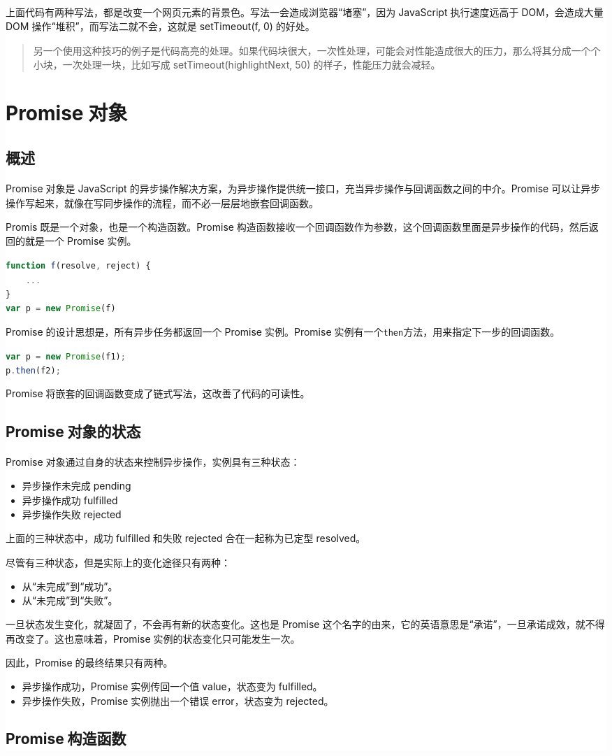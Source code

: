 上面代码有两种写法，都是改变一个网页元素的背景色。写法一会造成浏览器“堵塞”，因为 JavaScript 执行速度远高于 DOM，会造成大量 DOM 操作“堆积”，而写法二就不会，这就是 setTimeout(f, 0) 的好处。

> 另一个使用这种技巧的例子是代码高亮的处理。如果代码块很大，一次性处理，可能会对性能造成很大的压力，那么将其分成一个个小块，一次处理一块，比如写成 setTimeout(highlightNext, 50) 的样子，性能压力就会减轻。

# Promise 对象

## 概述

Promise 对象是 JavaScript 的异步操作解决方案，为异步操作提供统一接口，充当异步操作与回调函数之间的中介。Promise 可以让异步操作写起来，就像在写同步操作的流程，而不必一层层地嵌套回调函数。

Promis 既是一个对象，也是一个构造函数。Promise 构造函数接收一个回调函数作为参数，这个回调函数里面是异步操作的代码，然后返回的就是一个 Promise 实例。

```js
function f(resolve, reject) {
    ...
}
var p = new Promise(f)
```

Promise 的设计思想是，所有异步任务都返回一个 Promise 实例。Promise 实例有一个`then`方法，用来指定下一步的回调函数。

```js
var p = new Promise(f1);
p.then(f2);
```

Promise 将嵌套的回调函数变成了链式写法，这改善了代码的可读性。

## Promise 对象的状态

Promise 对象通过自身的状态来控制异步操作，实例具有三种状态：

+ 异步操作未完成 pending
+ 异步操作成功 fulfilled
+ 异步操作失败 rejected

上面的三种状态中，成功 fulfilled 和失败 rejected 合在一起称为已定型 resolved。

尽管有三种状态，但是实际上的变化途径只有两种：

+ 从“未完成”到“成功”。
+ 从“未完成”到“失败”。

一旦状态发生变化，就凝固了，不会再有新的状态变化。这也是 Promise 这个名字的由来，它的英语意思是“承诺”，一旦承诺成效，就不得再改变了。这也意味着，Promise 实例的状态变化只可能发生一次。

因此，Promise 的最终结果只有两种。

- 异步操作成功，Promise 实例传回一个值 value，状态变为 fulfilled。
- 异步操作失败，Promise 实例抛出一个错误 error，状态变为 rejected。

## Promise 构造函数
